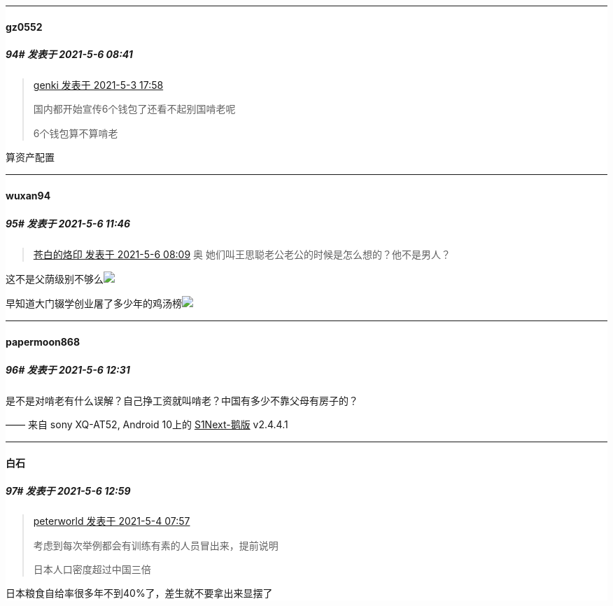 *****

####  gz0552  
##### 94#       发表于 2021-5-6 08:41


<blockquote><a href="httphttps://bbs.saraba1st.com/2b/forum.php?mod=redirect&amp;goto=findpost&amp;pid=51135676&amp;ptid=2002205" target="_blank">genki 发表于 2021-5-3 17:58</a>

国内都开始宣传6个钱包了还看不起别国啃老呢

6个钱包算不算啃老</blockquote>
算资产配置


*****

####  wuxan94  
##### 95#       发表于 2021-5-6 11:46


<blockquote><a href="httphttps://bbs.saraba1st.com/2b/forum.php?mod=redirect&amp;goto=findpost&amp;pid=51155158&amp;ptid=2002205" target="_blank">苍白的烙印 发表于 2021-5-6 08:09</a>
奥 她们叫王思聪老公老公的时候是怎么想的？他不是男人？</blockquote>
这不是父荫级别不够么<img src="https://static.saraba1st.com/image/smiley/face2017/067.png" referrerpolicy="no-referrer">

早知道大门辍学创业屠了多少年的鸡汤榜<img src="https://static.saraba1st.com/image/smiley/face2017/243.gif" referrerpolicy="no-referrer">


*****

####  papermoon868  
##### 96#       发表于 2021-5-6 12:31


是不是对啃老有什么误解？自己挣工资就叫啃老？中国有多少不靠父母有房子的？

—— 来自 sony XQ-AT52, Android 10上的 [S1Next-鹅版](https://github.com/ykrank/S1-Next/releases) v2.4.4.1


*****

####  白石  
##### 97#       发表于 2021-5-6 12:59


<blockquote><a href="httphttps://bbs.saraba1st.com/2b/forum.php?mod=redirect&amp;goto=findpost&amp;pid=51139725&amp;ptid=2002205" target="_blank">peterworld 发表于 2021-5-4 07:57</a>

考虑到每次举例都会有训练有素的人员冒出来，提前说明


日本人口密度超过中国三倍</blockquote>
日本粮食自给率很多年不到40%了，差生就不要拿出来显摆了


                                              